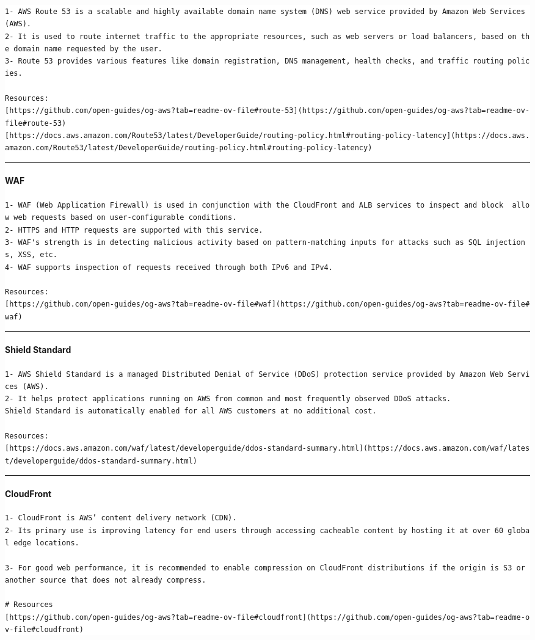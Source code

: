     1- AWS Route 53 is a scalable and highly available domain name system (DNS) web service provided by Amazon Web Services (AWS).
    2- It is used to route internet traffic to the appropriate resources, such as web servers or load balancers, based on the domain name requested by the user.
    3- Route 53 provides various features like domain registration, DNS management, health checks, and traffic routing policies.

    Resources:
    [https://github.com/open-guides/og-aws?tab=readme-ov-file#route-53](https://github.com/open-guides/og-aws?tab=readme-ov-file#route-53)
    [https://docs.aws.amazon.com/Route53/latest/DeveloperGuide/routing-policy.html#routing-policy-latency](https://docs.aws.amazon.com/Route53/latest/DeveloperGuide/routing-policy.html#routing-policy-latency)

-------------------------------------------------------------------------------------------------------------------
#### WAF

    1- WAF (Web Application Firewall) is used in conjunction with the CloudFront and ALB services to inspect and block  allow web requests based on user-configurable conditions.
    2- HTTPS and HTTP requests are supported with this service.
    3- WAF's strength is in detecting malicious activity based on pattern-matching inputs for attacks such as SQL injections, XSS, etc.
    4- WAF supports inspection of requests received through both IPv6 and IPv4.

    Resources:
    [https://github.com/open-guides/og-aws?tab=readme-ov-file#waf](https://github.com/open-guides/og-aws?tab=readme-ov-file#waf)

------------------------------------------------------------------------------------------------------

#### Shield Standard

    1- AWS Shield Standard is a managed Distributed Denial of Service (DDoS) protection service provided by Amazon Web Services (AWS).
    2- It helps protect applications running on AWS from common and most frequently observed DDoS attacks.
    Shield Standard is automatically enabled for all AWS customers at no additional cost.

    Resources:
    [https://docs.aws.amazon.com/waf/latest/developerguide/ddos-standard-summary.html](https://docs.aws.amazon.com/waf/latest/developerguide/ddos-standard-summary.html)

------------------------------------------------------------------------------------------------------

#### CloudFront
    1- CloudFront is AWS’ content delivery network (CDN).
    2- Its primary use is improving latency for end users through accessing cacheable content by hosting it at over 60 global edge locations.

    3- For good web performance, it is recommended to enable compression on CloudFront distributions if the origin is S3 or another source that does not already compress.

    # Resources
    [https://github.com/open-guides/og-aws?tab=readme-ov-file#cloudfront](https://github.com/open-guides/og-aws?tab=readme-ov-file#cloudfront)
